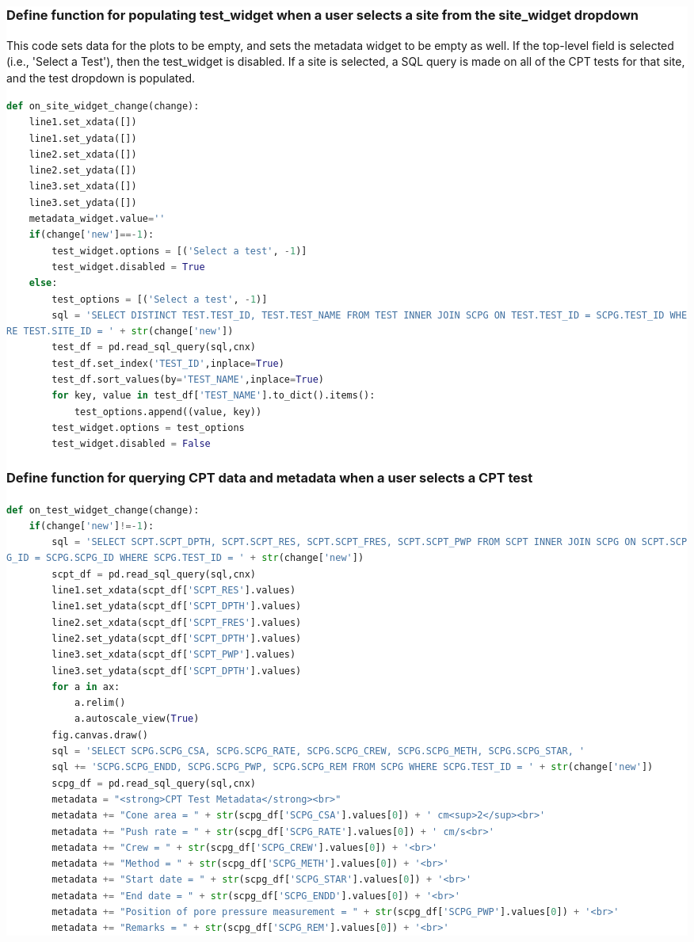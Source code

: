 ### Define function for populating test_widget when a user selects a site from the site_widget dropdown
This code sets data for the plots to be empty, and sets the metadata widget to be empty as well. If the top-level field is selected (i.e., 'Select a Test'), then the test_widget is disabled.
If a site is selected, a SQL query is made on all of the CPT tests for that site, and the test dropdown is populated.
```python
def on_site_widget_change(change):
    line1.set_xdata([])
    line1.set_ydata([])
    line2.set_xdata([])
    line2.set_ydata([])
    line3.set_xdata([])
    line3.set_ydata([])
    metadata_widget.value=''
    if(change['new']==-1):
        test_widget.options = [('Select a test', -1)]
        test_widget.disabled = True
    else:
        test_options = [('Select a test', -1)]
        sql = 'SELECT DISTINCT TEST.TEST_ID, TEST.TEST_NAME FROM TEST INNER JOIN SCPG ON TEST.TEST_ID = SCPG.TEST_ID WHERE TEST.SITE_ID = ' + str(change['new'])
        test_df = pd.read_sql_query(sql,cnx)
        test_df.set_index('TEST_ID',inplace=True)
        test_df.sort_values(by='TEST_NAME',inplace=True)
        for key, value in test_df['TEST_NAME'].to_dict().items():
            test_options.append((value, key))
        test_widget.options = test_options
        test_widget.disabled = False
```
### Define function for querying CPT data and metadata when a user selects a CPT test
```python
def on_test_widget_change(change):
    if(change['new']!=-1):
        sql = 'SELECT SCPT.SCPT_DPTH, SCPT.SCPT_RES, SCPT.SCPT_FRES, SCPT.SCPT_PWP FROM SCPT INNER JOIN SCPG ON SCPT.SCPG_ID = SCPG.SCPG_ID WHERE SCPG.TEST_ID = ' + str(change['new'])
        scpt_df = pd.read_sql_query(sql,cnx)
        line1.set_xdata(scpt_df['SCPT_RES'].values)
        line1.set_ydata(scpt_df['SCPT_DPTH'].values)
        line2.set_xdata(scpt_df['SCPT_FRES'].values)
        line2.set_ydata(scpt_df['SCPT_DPTH'].values)
        line3.set_xdata(scpt_df['SCPT_PWP'].values)
        line3.set_ydata(scpt_df['SCPT_DPTH'].values)
        for a in ax:
            a.relim()
            a.autoscale_view(True)
        fig.canvas.draw()
        sql = 'SELECT SCPG.SCPG_CSA, SCPG.SCPG_RATE, SCPG.SCPG_CREW, SCPG.SCPG_METH, SCPG.SCPG_STAR, '
        sql += 'SCPG.SCPG_ENDD, SCPG.SCPG_PWP, SCPG.SCPG_REM FROM SCPG WHERE SCPG.TEST_ID = ' + str(change['new'])
        scpg_df = pd.read_sql_query(sql,cnx)
        metadata = "<strong>CPT Test Metadata</strong><br>"
        metadata += "Cone area = " + str(scpg_df['SCPG_CSA'].values[0]) + ' cm<sup>2</sup><br>'
        metadata += "Push rate = " + str(scpg_df['SCPG_RATE'].values[0]) + ' cm/s<br>'
        metadata += "Crew = " + str(scpg_df['SCPG_CREW'].values[0]) + '<br>'
        metadata += "Method = " + str(scpg_df['SCPG_METH'].values[0]) + '<br>'
        metadata += "Start date = " + str(scpg_df['SCPG_STAR'].values[0]) + '<br>'
        metadata += "End date = " + str(scpg_df['SCPG_ENDD'].values[0]) + '<br>'
        metadata += "Position of pore pressure measurement = " + str(scpg_df['SCPG_PWP'].values[0]) + '<br>'
        metadata += "Remarks = " + str(scpg_df['SCPG_REM'].values[0]) + '<br>'
```